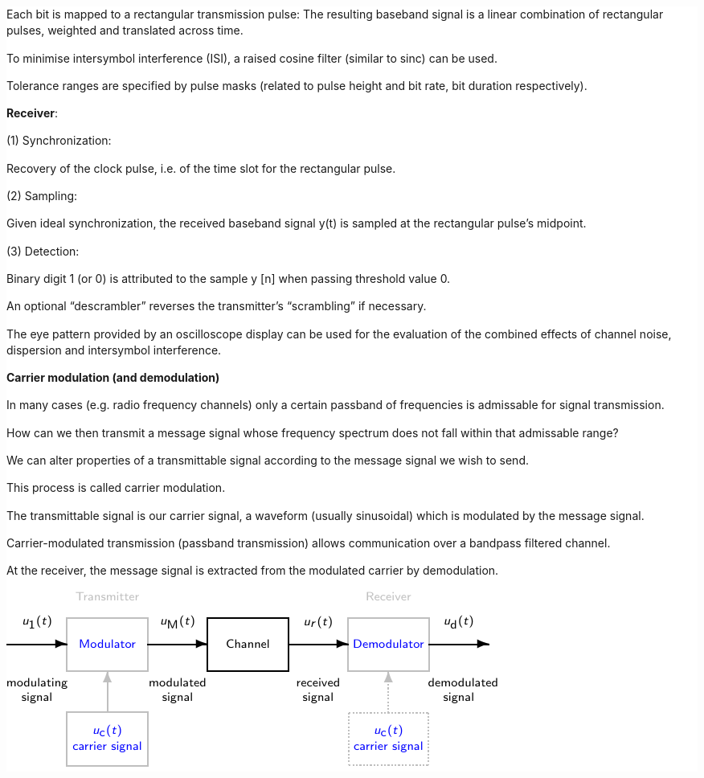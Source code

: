 Each bit is mapped to a rectangular transmission pulse: The resulting baseband
signal is a linear combination of rectangular pulses, weighted and translated
across time.

To minimise intersymbol interference (ISI), a raised cosine filter (similar to
sinc) can be used.

Tolerance ranges are specified by pulse masks (related to pulse height and bit
rate, bit duration respectively).

**Receiver**:

(1) Synchronization:

Recovery of the clock pulse, i.e. of the time slot for the rectangular pulse.

(2) Sampling:

Given ideal synchronization, the received baseband signal y(t) is sampled at the
rectangular pulse’s midpoint.

(3) Detection:

Binary digit 1 (or 0) is attributed to the sample y [n] when passing threshold
value 0.

An optional “descrambler” reverses the transmitter’s “scrambling” if necessary.

The eye pattern provided by an oscilloscope display can be used for the
evaluation of the combined effects of channel noise, dispersion and intersymbol
interference.

**Carrier modulation (and demodulation)**

In many cases (e.g. radio frequency channels) only a certain passband of
frequencies is admissable for signal transmission.

How can we then transmit a message signal whose frequency spectrum does not fall
within that admissable range?

We can alter properties of a transmittable signal according to the message
signal we wish to send.

This process is called carrier modulation.

The transmittable signal is our carrier signal, a waveform (usually sinusoidal)
which is modulated by the message signal.

Carrier-modulated transmission (passband transmission) allows communication over
a bandpass filtered channel.

At the receiver, the message signal is extracted from the modulated carrier by
demodulation.

![](2023-06-14-信号传输与调制-media/937b946f764c1cc52af2a4eaa9d0455b.png)
